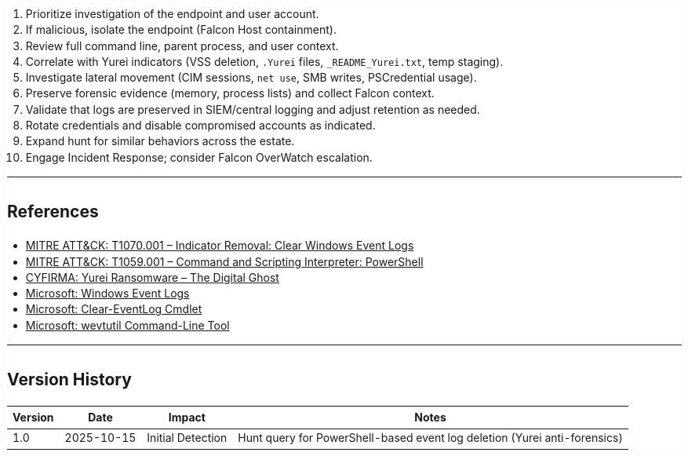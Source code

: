 1. Prioritize investigation of the endpoint and user account.
2. If malicious, isolate the endpoint (Falcon Host containment).
3. Review full command line, parent process, and user context.
4. Correlate with Yurei indicators (VSS deletion, `.Yurei` files, `_README_Yurei.txt`, temp staging).
5. Investigate lateral movement (CIM sessions, `net use`, SMB writes, PSCredential usage).
6. Preserve forensic evidence (memory, process lists) and collect Falcon context.
7. Validate that logs are preserved in SIEM/central logging and adjust retention as needed.
8. Rotate credentials and disable compromised accounts as indicated.
9. Expand hunt for similar behaviors across the estate.
10. Engage Incident Response; consider Falcon OverWatch escalation.

---

## References

- [MITRE ATT&CK: T1070.001 – Indicator Removal: Clear Windows Event Logs](https://attack.mitre.org/techniques/T1070/001/)
- [MITRE ATT&CK: T1059.001 – Command and Scripting Interpreter: PowerShell](https://attack.mitre.org/techniques/T1059/001/)
- [CYFIRMA: Yurei Ransomware – The Digital Ghost](https://www.cyfirma.com/research/yurei-ransomware-the-digital-ghost/)
- [Microsoft: Windows Event Logs](https://docs.microsoft.com/en-us/windows/win32/eventlog/event-logging)
- [Microsoft: Clear-EventLog Cmdlet](https://docs.microsoft.com/en-us/powershell/module/microsoft.powershell.management/clear-eventlog)
- [Microsoft: wevtutil Command-Line Tool](https://docs.microsoft.com/en-us/windows-server/administration/windows-commands/wevtutil)

---

## Version History

| Version | Date       | Impact              | Notes                                                                 |
|---------|------------|---------------------|-----------------------------------------------------------------------|
| 1.0     | 2025-10-15 | Initial Detection   | Hunt query for PowerShell-based event log deletion (Yurei anti-forensics) |

